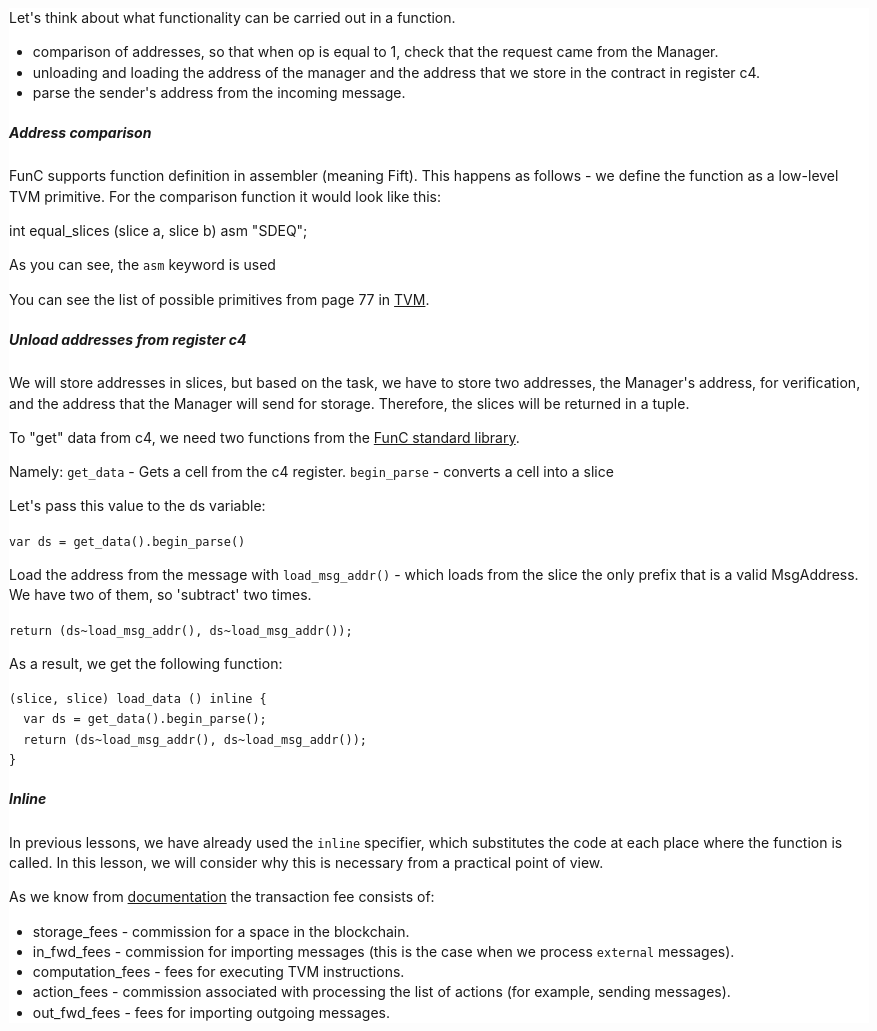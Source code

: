Let's think about what functionality can be carried out in a function.

- comparison of addresses, so that when op is equal to 1, check that the request came from the Manager.
- unloading and loading the address of the manager and the address that we store in the contract in register c4.
- parse the sender's address from the incoming message.

##### Address comparison

FunC supports function definition in assembler (meaning Fift). This happens as follows - we define the function as a low-level TVM primitive. For the comparison function it would look like this:

int equal_slices (slice a, slice b) asm "SDEQ";

As you can see, the `asm` keyword is used

You can see the list of possible primitives from page 77 in [TVM](https://ton-blockchain.github.io/docs/tvm.pdf).

##### Unload addresses from register c4

We will store addresses in slices, but based on the task, we have to store two addresses, the Manager's address, for verification, and the address that the Manager will send for storage. Therefore, the slices will be returned in a tuple.

To "get" data from c4, we need two functions from the [FunC standard library](https://ton.org/docs/#/func/stdlib).

Namely:
`get_data` - Gets a cell from the c4 register.
`begin_parse` - converts a cell into a slice

Let's pass this value to the ds variable:

`var ds = get_data().begin_parse()`

Load the address from the message with `load_msg_addr()` - which loads from the slice the only prefix that is a valid MsgAddress. We have two of them, so 'subtract' two times.

`return (ds~load_msg_addr(), ds~load_msg_addr());`

As a result, we get the following function:

	(slice, slice) load_data () inline {
	  var ds = get_data().begin_parse();
	  return (ds~load_msg_addr(), ds~load_msg_addr());
	}
	
##### Inline

In previous lessons, we have already used the `inline` specifier, which substitutes the code at each place where the function is called. In this lesson, we will consider why this is necessary from a practical point of view.

As we know from [documentation](https://ton.org/docs/#/smart-contracts/fees) the transaction fee consists of:

 - storage_fees - commission for a space in the blockchain.
 - in_fwd_fees - commission for importing messages (this is the case when we process `external` messages).
 - computation_fees - fees for executing TVM instructions.
 - action_fees - commission associated with processing the list of actions (for example, sending messages).
 - out_fwd_fees - fees for importing outgoing messages.
 